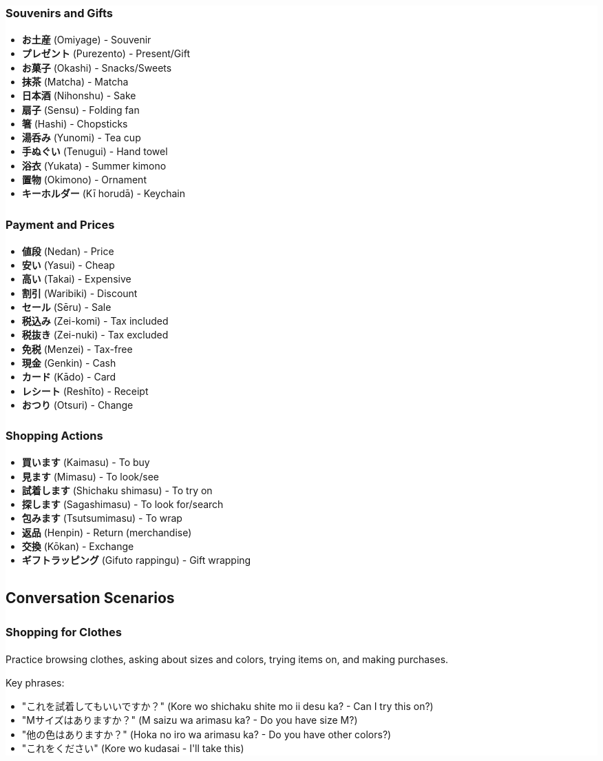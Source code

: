 ### Souvenirs and Gifts
- **お土産** (Omiyage) - Souvenir
- **プレゼント** (Purezento) - Present/Gift
- **お菓子** (Okashi) - Snacks/Sweets
- **抹茶** (Matcha) - Matcha
- **日本酒** (Nihonshu) - Sake
- **扇子** (Sensu) - Folding fan
- **箸** (Hashi) - Chopsticks
- **湯呑み** (Yunomi) - Tea cup
- **手ぬぐい** (Tenugui) - Hand towel
- **浴衣** (Yukata) - Summer kimono
- **置物** (Okimono) - Ornament
- **キーホルダー** (Kī horudā) - Keychain

### Payment and Prices
- **値段** (Nedan) - Price
- **安い** (Yasui) - Cheap
- **高い** (Takai) - Expensive
- **割引** (Waribiki) - Discount
- **セール** (Sēru) - Sale
- **税込み** (Zei-komi) - Tax included
- **税抜き** (Zei-nuki) - Tax excluded
- **免税** (Menzei) - Tax-free
- **現金** (Genkin) - Cash
- **カード** (Kādo) - Card
- **レシート** (Reshīto) - Receipt
- **おつり** (Otsuri) - Change

### Shopping Actions
- **買います** (Kaimasu) - To buy
- **見ます** (Mimasu) - To look/see
- **試着します** (Shichaku shimasu) - To try on
- **探します** (Sagashimasu) - To look for/search
- **包みます** (Tsutsumimasu) - To wrap
- **返品** (Henpin) - Return (merchandise)
- **交換** (Kōkan) - Exchange
- **ギフトラッピング** (Gifuto rappingu) - Gift wrapping

## Conversation Scenarios

### Shopping for Clothes

Practice browsing clothes, asking about sizes and colors, trying items on, and making purchases.

Key phrases:
- "これを試着してもいいですか？" (Kore wo shichaku shite mo ii desu ka? - Can I try this on?)
- "Mサイズはありますか？" (M saizu wa arimasu ka? - Do you have size M?)
- "他の色はありますか？" (Hoka no iro wa arimasu ka? - Do you have other colors?)
- "これをください" (Kore wo kudasai - I'll take this)
